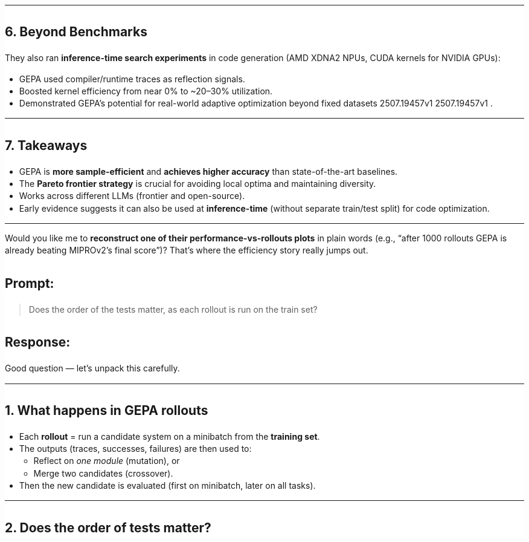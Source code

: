 * * *

6\. **Beyond Benchmarks**
-------------------------

They also ran **inference-time search experiments** in code generation (AMD XDNA2 NPUs, CUDA kernels for NVIDIA GPUs):

*   GEPA used compiler/runtime traces as reflection signals.
*   Boosted kernel efficiency from near 0% to ~20–30% utilization.
*   Demonstrated GEPA’s potential for real-world adaptive optimization beyond fixed datasets
    2507.19457v1
    2507.19457v1
    .

* * *

7\. **Takeaways**
-----------------

*   GEPA is **more sample-efficient** and **achieves higher accuracy** than state-of-the-art baselines.
*   The **Pareto frontier strategy** is crucial for avoiding local optima and maintaining diversity.
*   Works across different LLMs (frontier and open-source).
*   Early evidence suggests it can also be used at **inference-time** (without separate train/test split) for code optimization.

* * *

Would you like me to **reconstruct one of their performance-vs-rollouts plots** in plain words (e.g., “after 1000 rollouts GEPA is already beating MIPROv2’s final score”)? That’s where the efficiency story really jumps out.

## Prompt:
> Does the order of the tests matter, as each rollout is run on the train set?

## Response:
Good question — let’s unpack this carefully.

* * *

1\. What happens in GEPA rollouts
---------------------------------

*   Each **rollout** = run a candidate system on a minibatch from the **training set**.
*   The outputs (traces, successes, failures) are then used to:
    *   Reflect on _one module_ (mutation), or
    *   Merge two candidates (crossover).
*   Then the new candidate is evaluated (first on minibatch, later on all tasks).

* * *

2\. Does the **order** of tests matter?
---------------------------------------
